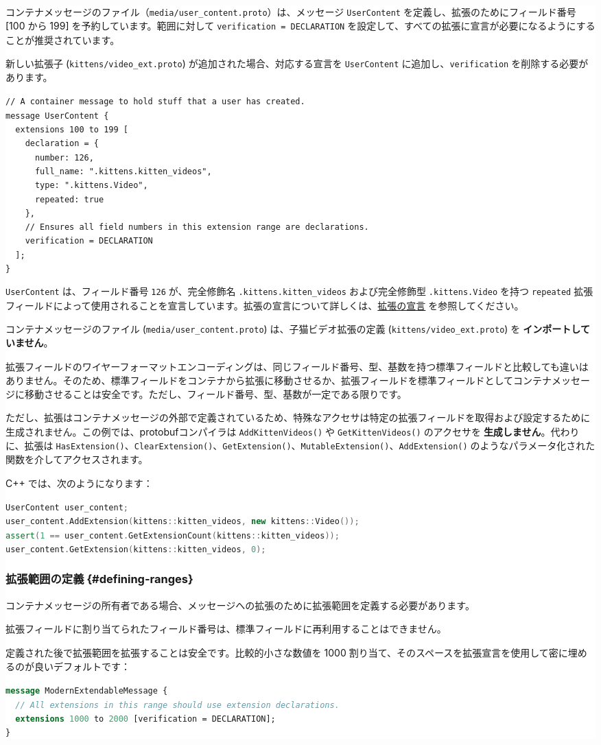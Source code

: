 コンテナメッセージのファイル（`media/user_content.proto`）は、メッセージ `UserContent` を定義し、拡張のためにフィールド番号 [100 から 199] を予約しています。範囲に対して `verification = DECLARATION` を設定して、すべての拡張に宣言が必要になるようにすることが推奨されています。

新しい拡張子 (`kittens/video_ext.proto`) が追加された場合、対応する宣言を `UserContent` に追加し、`verification` を削除する必要があります。

```
// A container message to hold stuff that a user has created.
message UserContent {
  extensions 100 to 199 [
    declaration = {
      number: 126,
      full_name: ".kittens.kitten_videos",
      type: ".kittens.Video",
      repeated: true
    },
    // Ensures all field numbers in this extension range are declarations.
    verification = DECLARATION
  ];
}
```

`UserContent` は、フィールド番号 `126` が、完全修飾名 `.kittens.kitten_videos` および完全修飾型 `.kittens.Video` を持つ `repeated` 拡張フィールドによって使用されることを宣言しています。拡張の宣言について詳しくは、[拡張の宣言](/programming-guides/extension_declarations) を参照してください。

コンテナメッセージのファイル (`media/user_content.proto`) は、子猫ビデオ拡張の定義 (`kittens/video_ext.proto`) を **インポートしていません**。

拡張フィールドのワイヤーフォーマットエンコーディングは、同じフィールド番号、型、基数を持つ標準フィールドと比較しても違いはありません。そのため、標準フィールドをコンテナから拡張に移動させるか、拡張フィールドを標準フィールドとしてコンテナメッセージに移動させることは安全です。ただし、フィールド番号、型、基数が一定である限りです。

ただし、拡張はコンテナメッセージの外部で定義されているため、特殊なアクセサは特定の拡張フィールドを取得および設定するために生成されません。この例では、protobufコンパイラは `AddKittenVideos()` や `GetKittenVideos()` のアクセサを **生成しません**。代わりに、拡張は `HasExtension()`、`ClearExtension()`、`GetExtension()`、`MutableExtension()`、`AddExtension()` のようなパラメータ化された関数を介してアクセスされます。

C++ では、次のようになります：

```cpp
UserContent user_content;
user_content.AddExtension(kittens::kitten_videos, new kittens::Video());
assert(1 == user_content.GetExtensionCount(kittens::kitten_videos));
user_content.GetExtension(kittens::kitten_videos, 0);
```

### 拡張範囲の定義 {#defining-ranges}

コンテナメッセージの所有者である場合、メッセージへの拡張のために拡張範囲を定義する必要があります。

拡張フィールドに割り当てられたフィールド番号は、標準フィールドに再利用することはできません。

定義された後で拡張範囲を拡張することは安全です。比較的小さな数値を 1000 割り当て、そのスペースを拡張宣言を使用して密に埋めるのが良いデフォルトです：

```proto
message ModernExtendableMessage {
  // All extensions in this range should use extension declarations.
  extensions 1000 to 2000 [verification = DECLARATION];
}
```
